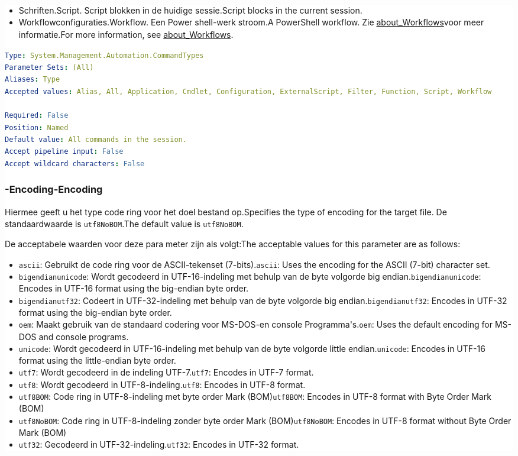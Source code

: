 - <span data-ttu-id="f7c7a-208">Schriften.</span><span class="sxs-lookup"><span data-stu-id="f7c7a-208">Script.</span></span> <span data-ttu-id="f7c7a-209">Script blokken in de huidige sessie.</span><span class="sxs-lookup"><span data-stu-id="f7c7a-209">Script blocks in the current session.</span></span>
- <span data-ttu-id="f7c7a-210">Workflowconfiguraties.</span><span class="sxs-lookup"><span data-stu-id="f7c7a-210">Workflow.</span></span> <span data-ttu-id="f7c7a-211">Een Power shell-werk stroom.</span><span class="sxs-lookup"><span data-stu-id="f7c7a-211">A PowerShell workflow.</span></span> <span data-ttu-id="f7c7a-212">Zie [about_Workflows](/powershell/module/PSWorkflow/About/about_Workflows)voor meer informatie.</span><span class="sxs-lookup"><span data-stu-id="f7c7a-212">For more information, see [about_Workflows](/powershell/module/PSWorkflow/About/about_Workflows).</span></span>

```yaml
Type: System.Management.Automation.CommandTypes
Parameter Sets: (All)
Aliases: Type
Accepted values: Alias, All, Application, Cmdlet, Configuration, ExternalScript, Filter, Function, Script, Workflow

Required: False
Position: Named
Default value: All commands in the session.
Accept pipeline input: False
Accept wildcard characters: False
```

### <span data-ttu-id="f7c7a-213">-Encoding</span><span class="sxs-lookup"><span data-stu-id="f7c7a-213">-Encoding</span></span>

<span data-ttu-id="f7c7a-214">Hiermee geeft u het type code ring voor het doel bestand op.</span><span class="sxs-lookup"><span data-stu-id="f7c7a-214">Specifies the type of encoding for the target file.</span></span> <span data-ttu-id="f7c7a-215">De standaardwaarde is `utf8NoBOM`.</span><span class="sxs-lookup"><span data-stu-id="f7c7a-215">The default value is `utf8NoBOM`.</span></span>

<span data-ttu-id="f7c7a-216">De acceptabele waarden voor deze para meter zijn als volgt:</span><span class="sxs-lookup"><span data-stu-id="f7c7a-216">The acceptable values for this parameter are as follows:</span></span>

- <span data-ttu-id="f7c7a-217">`ascii`: Gebruikt de code ring voor de ASCII-tekenset (7-bits).</span><span class="sxs-lookup"><span data-stu-id="f7c7a-217">`ascii`: Uses the encoding for the ASCII (7-bit) character set.</span></span>
- <span data-ttu-id="f7c7a-218">`bigendianunicode`: Wordt gecodeerd in UTF-16-indeling met behulp van de byte volgorde big endian.</span><span class="sxs-lookup"><span data-stu-id="f7c7a-218">`bigendianunicode`: Encodes in UTF-16 format using the big-endian byte order.</span></span>
- <span data-ttu-id="f7c7a-219">`bigendianutf32`: Codeert in UTF-32-indeling met behulp van de byte volgorde big endian.</span><span class="sxs-lookup"><span data-stu-id="f7c7a-219">`bigendianutf32`: Encodes in UTF-32 format using the big-endian byte order.</span></span>
- <span data-ttu-id="f7c7a-220">`oem`: Maakt gebruik van de standaard codering voor MS-DOS-en console Programma's.</span><span class="sxs-lookup"><span data-stu-id="f7c7a-220">`oem`: Uses the default encoding for MS-DOS and console programs.</span></span>
- <span data-ttu-id="f7c7a-221">`unicode`: Wordt gecodeerd in UTF-16-indeling met behulp van de byte volgorde little endian.</span><span class="sxs-lookup"><span data-stu-id="f7c7a-221">`unicode`: Encodes in UTF-16 format using the little-endian byte order.</span></span>
- <span data-ttu-id="f7c7a-222">`utf7`: Wordt gecodeerd in de indeling UTF-7.</span><span class="sxs-lookup"><span data-stu-id="f7c7a-222">`utf7`: Encodes in UTF-7 format.</span></span>
- <span data-ttu-id="f7c7a-223">`utf8`: Wordt gecodeerd in UTF-8-indeling.</span><span class="sxs-lookup"><span data-stu-id="f7c7a-223">`utf8`: Encodes in UTF-8 format.</span></span>
- <span data-ttu-id="f7c7a-224">`utf8BOM`: Code ring in UTF-8-indeling met byte order Mark (BOM)</span><span class="sxs-lookup"><span data-stu-id="f7c7a-224">`utf8BOM`: Encodes in UTF-8 format with Byte Order Mark (BOM)</span></span>
- <span data-ttu-id="f7c7a-225">`utf8NoBOM`: Code ring in UTF-8-indeling zonder byte order Mark (BOM)</span><span class="sxs-lookup"><span data-stu-id="f7c7a-225">`utf8NoBOM`: Encodes in UTF-8 format without Byte Order Mark (BOM)</span></span>
- <span data-ttu-id="f7c7a-226">`utf32`: Gecodeerd in UTF-32-indeling.</span><span class="sxs-lookup"><span data-stu-id="f7c7a-226">`utf32`: Encodes in UTF-32 format.</span></span>
